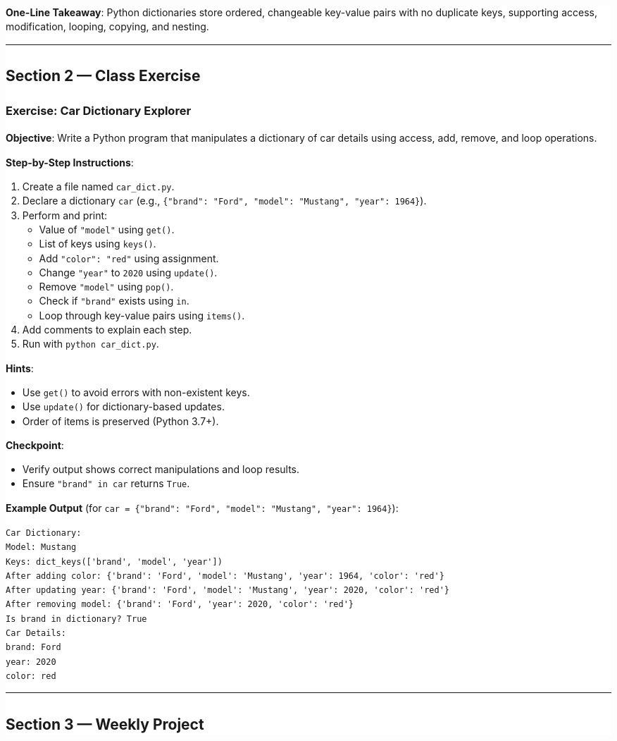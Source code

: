 
**One-Line Takeaway**: Python dictionaries store ordered, changeable key-value pairs with no duplicate keys, supporting access, modification, looping, copying, and nesting.

---

## Section 2 — Class Exercise

### Exercise: Car Dictionary Explorer

**Objective**: Write a Python program that manipulates a dictionary of car details using access, add, remove, and loop operations.

**Step-by-Step Instructions**:
1. Create a file named `car_dict.py`.
2. Declare a dictionary `car` (e.g., `{"brand": "Ford", "model": "Mustang", "year": 1964}`).
3. Perform and print:
   - Value of `"model"` using `get()`.
   - List of keys using `keys()`.
   - Add `"color": "red"` using assignment.
   - Change `"year"` to `2020` using `update()`.
   - Remove `"model"` using `pop()`.
   - Check if `"brand"` exists using `in`.
   - Loop through key-value pairs using `items()`.
4. Add comments to explain each step.
5. Run with `python car_dict.py`.

**Hints**:
- Use `get()` to avoid errors with non-existent keys.
- Use `update()` for dictionary-based updates.
- Order of items is preserved (Python 3.7+).

**Checkpoint**:
- Verify output shows correct manipulations and loop results.
- Ensure `"brand" in car` returns `True`.

**Example Output** (for `car = {"brand": "Ford", "model": "Mustang", "year": 1964}`):
```
Car Dictionary:
Model: Mustang
Keys: dict_keys(['brand', 'model', 'year'])
After adding color: {'brand': 'Ford', 'model': 'Mustang', 'year': 1964, 'color': 'red'}
After updating year: {'brand': 'Ford', 'model': 'Mustang', 'year': 2020, 'color': 'red'}
After removing model: {'brand': 'Ford', 'year': 2020, 'color': 'red'}
Is brand in dictionary? True
Car Details:
brand: Ford
year: 2020
color: red
```

---

## Section 3 — Weekly Project
